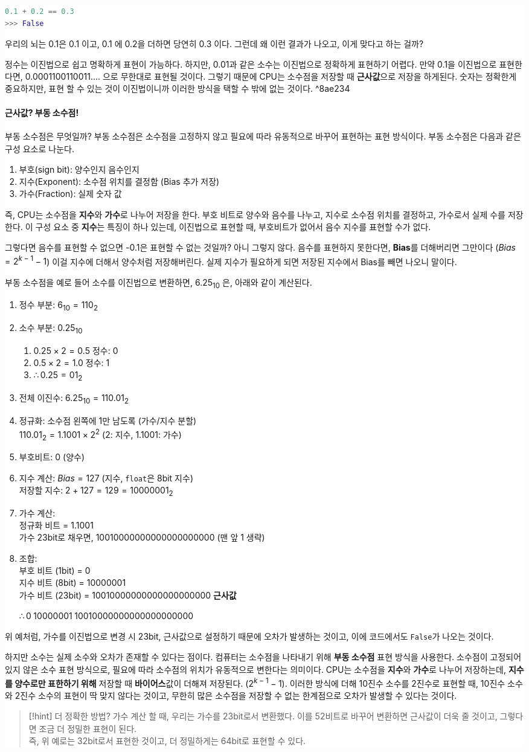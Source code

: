 ```python
0.1 + 0.2 == 0.3
>>> False
```

우리의 뇌는 0.1은 0.1 이고, 0.1 에 0.2을 더하면 당연히 0.3 이다. 그런데 왜 이런 결과가 나오고, 이게 맞다고 하는 걸까?

정수는 이진법으로 쉽고 명확하게 표현이 가능하다. 하지만, 0.01과 같은 소수는 이진법으로 정확하게 표현하기 어렵다. 만약 0.1을 이진법으로 표현한다면, 0.0001100110011.... 으로 무한대로 표현될 것이다. 그렇기 때문에 CPU는 소수점을 저장할 때 **근사값**으로 저장을 하게된다. 숫자는 정확한게 중요하지만, 표현 할 수 있는 것이 이진법이니까 이러한 방식을 택할 수 밖에 없는 것이다. ^8ae234

#### 근사값? 부동 소수점!

부동 소수점은 무엇일까? 부동 소수점은 소수점을 고정하지 않고 필요에 따라 유동적으로 바꾸어 표현하는 표현 방식이다. 부동 소수점은 다음과 같은 구성 요소로 나눈다.  

1. 부호(sign bit): 양수인지 음수인지
2. 지수(Exponent): 소수점 위치를 결정함 (Bias 추가 저장)
3. 가수(Fraction): 실제 숫자 값

즉, CPU는 소수점을 **지수**와 **가수**로 나누어 저장을 한다. 부호 비트로 양수와 음수를 나누고, 지수로 소수점 위치를 결정하고, 가수로서 실제 수를 저장한다. 이 구성 요소 중 **지수**는 특징이 하나 있는데, 이진법으로 표현할 때, 부호비트가 없어서 음수 지수를 표현할 수가 없다. 

그렇다면 음수를 표현할 수 없으면 -0.1은 표현할 수 없는 것일까? 아니 그렇지 않다. 음수를 표현하지 못한다면, **Bias**를 더해버리면 그만이다 ($Bias = 2^{k-1}-1$) 이걸 지수에 더해서 양수처럼 저장해버린다. 실제 지수가 필요하게 되면  저장된 지수에서 Bias를 빼면 나오니 말이다. 

부동 소수점을 예로 들어 소수를 이진법으로 변환하면, $6.25_{10}$ 은, 아래와 같이 계산된다.

1. 정수 부분: $6_{10} = 110_{2}$
2. 소수 부분: $0.25_{10}$
	1. $0.25 \times 2 = 0.5$ 정수: $0$
	2. $0.5 \times 2 = 1.0$ 정수: $1$
	3. $\therefore 0.25 = 01_{2}$
3. 전체 이진수: $6.25_{10} = 110.01_{2}$
4. 정규화: 소수점 왼쪽에 $1$만 남도록 (가수/지수 분할)  
   $110.01_{2} = 1.1001 \times 2^2$ ($2$: 지수, $1.1001$: 가수)
5. 부호비트: $0$ (양수)
6. 지수 계산: 
   $Bias = 127$ (지수, `float`은 8bit 지수)  
   저장할 지수: $2 + 127 = 129 = 10000001_{2}$   
7. 가수 계산:  
   정규화 비트 = $1.1001$  
   가수 23bit로 채우면, $10010000000000000000000$ (맨 앞 $1$ 생략)
8. 조합:  
   부호 비트 (1bit) = $0$  
   지수 비트 (8bit) = $10000001$  
   가수 비트 (23bit) = $10010000000000000000000$ **근사값**
   
   $\therefore 0\;10000001\;10010000000000000000000$  

위 예처럼, 가수를 이진법으로 변경 시 23bit, 근사값으로 설정하기 때문에 오차가 발생하는 것이고, 이에 코드에서도 `False`가 나오는 것이다.

하지만 소수는 실제 소수와 오차가 존재할 수 있다는 점이다. 컴퓨터는 소수점을 나타내기 위해 **부동 소수점** 표현 방식을 사용한다. 소수점이 고정되어 있지 않은 소수 표현 방식으로, 필요에 따라 소수점의 위치가 유동적으로 변한다는 의미이다. CPU는 소수점을 **지수**와 **가수**로 나누어 저장하는데, **지수를 양수로만 표한하기 위해** 저장할 때 **바이어스**값이 더해져 저장된다. ($2^{k-1}-1$). 이러한 방식에 더해 10진수 소수를 2진수로 표현할 때, 10진수 소수와 2진수 소수의 표현이 딱 맞지 않다는 것이고, 무한히 많은 소수점을 저장할 수 없는 한계점으로 오차가 발생할 수 있다는 것이다.

> [!hint] 더 정확한 방법?
> 가수 계산 할 때, 우리는 가수를 23bit로서 변환했다. 이를 52비트로 바꾸어 변환하면 근사값이 더욱 줄 것이고, 그렇다면 조금 더 정밀한 표현이 된다.  
> 즉, 위 예로는 32bit로서 표현한 것이고, 더 정밀하게는 64bit로 표현할 수 있다.  
